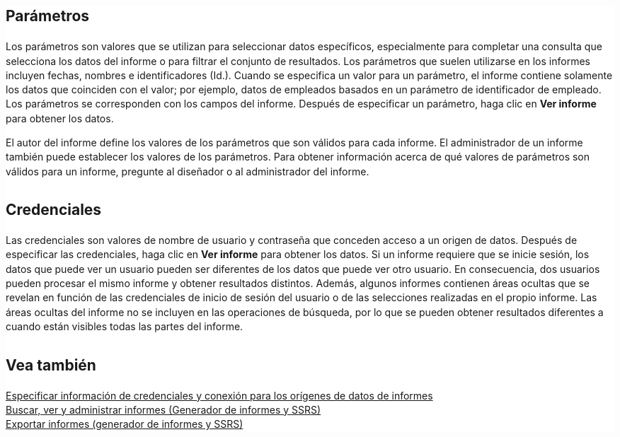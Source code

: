 ## <a name="parameters"></a>Parámetros  
 Los parámetros son valores que se utilizan para seleccionar datos específicos, especialmente para completar una consulta que selecciona los datos del informe o para filtrar el conjunto de resultados. Los parámetros que suelen utilizarse en los informes incluyen fechas, nombres e identificadores (Id.). Cuando se especifica un valor para un parámetro, el informe contiene solamente los datos que coinciden con el valor; por ejemplo, datos de empleados basados en un parámetro de identificador de empleado. Los parámetros se corresponden con los campos del informe. Después de especificar un parámetro, haga clic en **Ver informe** para obtener los datos.  
  
 El autor del informe define los valores de los parámetros que son válidos para cada informe. El administrador de un informe también puede establecer los valores de los parámetros. Para obtener información acerca de qué valores de parámetros son válidos para un informe, pregunte al diseñador o al administrador del informe.  
  
## <a name="credentials"></a>Credenciales  
 Las credenciales son valores de nombre de usuario y contraseña que conceden acceso a un origen de datos. Después de especificar las credenciales, haga clic en **Ver informe** para obtener los datos. Si un informe requiere que se inicie sesión, los datos que puede ver un usuario pueden ser diferentes de los datos que puede ver otro usuario. En consecuencia, dos usuarios pueden procesar el mismo informe y obtener resultados distintos. Además, algunos informes contienen áreas ocultas que se revelan en función de las credenciales de inicio de sesión del usuario o de las selecciones realizadas en el propio informe. Las áreas ocultas del informe no se incluyen en las operaciones de búsqueda, por lo que se pueden obtener resultados diferentes a cuando están visibles todas las partes del informe.  
  
## <a name="see-also"></a>Vea también  
 [Especificar información de credenciales y conexión para los orígenes de datos de informes](report-data/specify-credential-and-connection-information-for-report-data-sources.md)   
 [Buscar, ver y administrar informes &#40;Generador de informes y SSRS&#41;](report-builder/finding-viewing-and-managing-reports-report-builder-and-ssrs.md)   
 [Exportar informes &#40;generador de informes y SSRS&#41;](report-builder/export-reports-report-builder-and-ssrs.md)  
  
  
